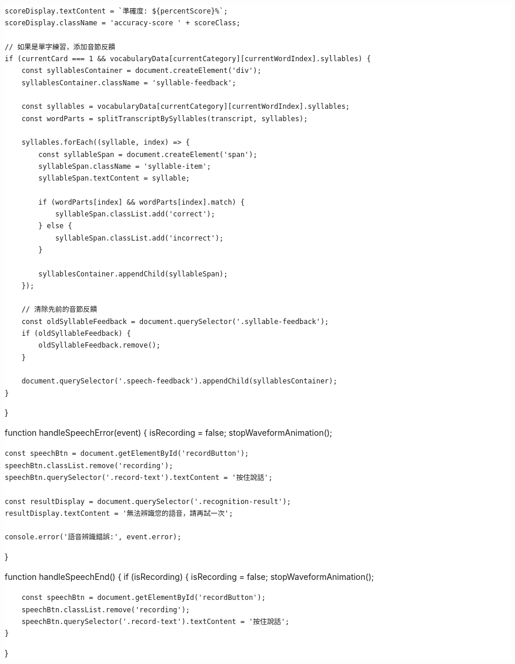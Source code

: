     scoreDisplay.textContent = `準確度: ${percentScore}%`;
    scoreDisplay.className = 'accuracy-score ' + scoreClass;
    
    // 如果是單字練習，添加音節反饋
    if (currentCard === 1 && vocabularyData[currentCategory][currentWordIndex].syllables) {
        const syllablesContainer = document.createElement('div');
        syllablesContainer.className = 'syllable-feedback';
        
        const syllables = vocabularyData[currentCategory][currentWordIndex].syllables;
        const wordParts = splitTranscriptBySyllables(transcript, syllables);
        
        syllables.forEach((syllable, index) => {
            const syllableSpan = document.createElement('span');
            syllableSpan.className = 'syllable-item';
            syllableSpan.textContent = syllable;
            
            if (wordParts[index] && wordParts[index].match) {
                syllableSpan.classList.add('correct');
            } else {
                syllableSpan.classList.add('incorrect');
            }
            
            syllablesContainer.appendChild(syllableSpan);
        });
        
        // 清除先前的音節反饋
        const oldSyllableFeedback = document.querySelector('.syllable-feedback');
        if (oldSyllableFeedback) {
            oldSyllableFeedback.remove();
        }
        
        document.querySelector('.speech-feedback').appendChild(syllablesContainer);
    }
}

function handleSpeechError(event) {
    isRecording = false;
    stopWaveformAnimation();
    
    const speechBtn = document.getElementById('recordButton');
    speechBtn.classList.remove('recording');
    speechBtn.querySelector('.record-text').textContent = '按住說話';
    
    const resultDisplay = document.querySelector('.recognition-result');
    resultDisplay.textContent = '無法辨識您的語音，請再試一次';
    
    console.error('語音辨識錯誤:', event.error);
}

function handleSpeechEnd() {
    if (isRecording) {
        isRecording = false;
        stopWaveformAnimation();
        
        const speechBtn = document.getElementById('recordButton');
        speechBtn.classList.remove('recording');
        speechBtn.querySelector('.record-text').textContent = '按住說話';
    }
}
